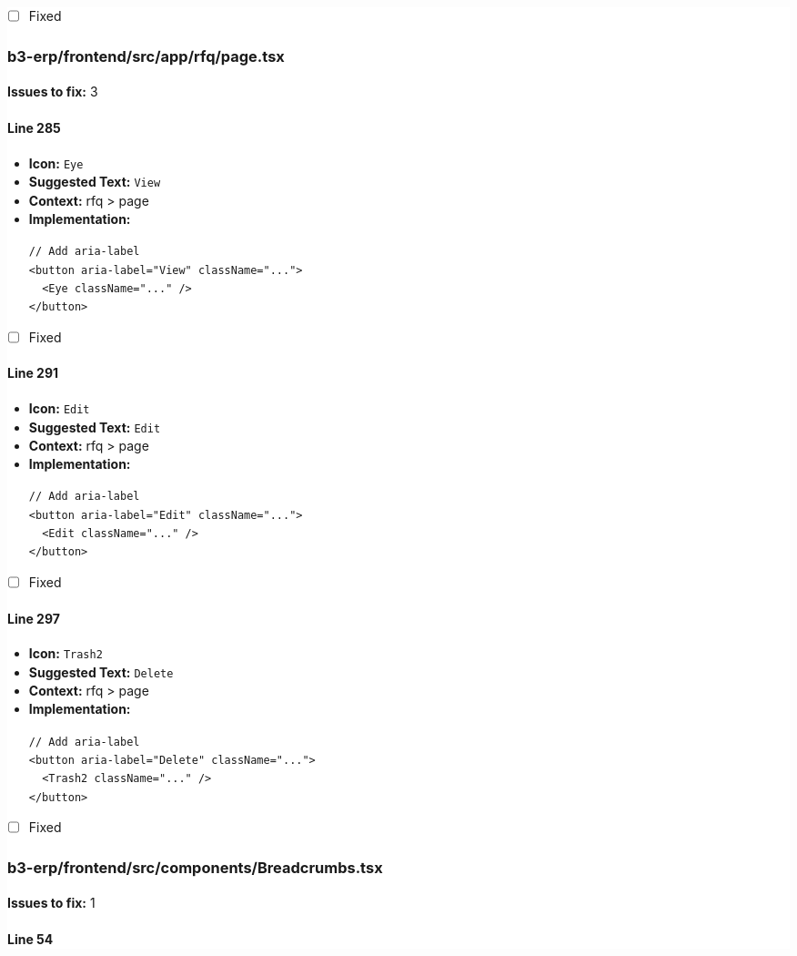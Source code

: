 - [ ] Fixed

### b3-erp/frontend/src/app/rfq/page.tsx

**Issues to fix:** 3

#### Line 285

- **Icon:** `Eye`
- **Suggested Text:** `View`
- **Context:** rfq > page
- **Implementation:**
  ```tsx
  // Add aria-label
  <button aria-label="View" className="...">
    <Eye className="..." />
  </button>
  ```

- [ ] Fixed

#### Line 291

- **Icon:** `Edit`
- **Suggested Text:** `Edit`
- **Context:** rfq > page
- **Implementation:**
  ```tsx
  // Add aria-label
  <button aria-label="Edit" className="...">
    <Edit className="..." />
  </button>
  ```

- [ ] Fixed

#### Line 297

- **Icon:** `Trash2`
- **Suggested Text:** `Delete`
- **Context:** rfq > page
- **Implementation:**
  ```tsx
  // Add aria-label
  <button aria-label="Delete" className="...">
    <Trash2 className="..." />
  </button>
  ```

- [ ] Fixed

### b3-erp/frontend/src/components/Breadcrumbs.tsx

**Issues to fix:** 1

#### Line 54
